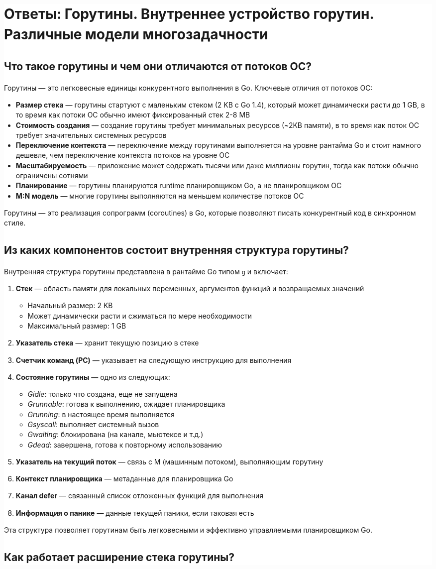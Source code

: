 # Ответы: Горутины. Внутреннее устройство горутин. Различные модели многозадачности

## Что такое горутины и чем они отличаются от потоков ОС?

Горутины — это легковесные единицы конкурентного выполнения в Go. Ключевые отличия от потоков ОС:

- **Размер стека** — горутины стартуют с маленьким стеком (2 KB с Go 1.4), который может динамически расти до 1 GB, в то время как потоки ОС обычно имеют фиксированный стек 2-8 MB
- **Стоимость создания** — создание горутины требует минимальных ресурсов (~2KB памяти), в то время как поток ОС требует значительных системных ресурсов
- **Переключение контекста** — переключение между горутинами выполняется на уровне рантайма Go и стоит намного дешевле, чем переключение контекста потоков на уровне ОС
- **Масштабируемость** — приложение может содержать тысячи или даже миллионы горутин, тогда как потоки обычно ограничены сотнями
- **Планирование** — горутины планируются runtime планировщиком Go, а не планировщиком ОС
- **M:N модель** — многие горутины выполняются на меньшем количестве потоков ОС

Горутины — это реализация сопрограмм (coroutines) в Go, которые позволяют писать конкурентный код в синхронном стиле.

## Из каких компонентов состоит внутренняя структура горутины?

Внутренняя структура горутины представлена в рантайме Go типом `g` и включает:

1. **Стек** — область памяти для локальных переменных, аргументов функций и возвращаемых значений
   - Начальный размер: 2 KB
   - Может динамически расти и сжиматься по мере необходимости
   - Максимальный размер: 1 GB

2. **Указатель стека** — хранит текущую позицию в стеке

3. **Счетчик команд (PC)** — указывает на следующую инструкцию для выполнения

4. **Состояние горутины** — одно из следующих:
   - _Gidle_: только что создана, еще не запущена
   - _Grunnable_: готова к выполнению, ожидает планировщика
   - _Grunning_: в настоящее время выполняется
   - _Gsyscall_: выполняет системный вызов
   - _Gwaiting_: блокирована (на канале, мьютексе и т.д.)
   - _Gdead_: завершена, готова к повторному использованию

5. **Указатель на текущий поток** — связь с M (машинным потоком), выполняющим горутину

6. **Контекст планировщика** — метаданные для планировщика Go

7. **Канал defer** — связанный список отложенных функций для выполнения

8. **Информация о панике** — данные текущей паники, если таковая есть

Эта структура позволяет горутинам быть легковесными и эффективно управляемыми планировщиком Go.

## Как работает расширение стека горутины?
